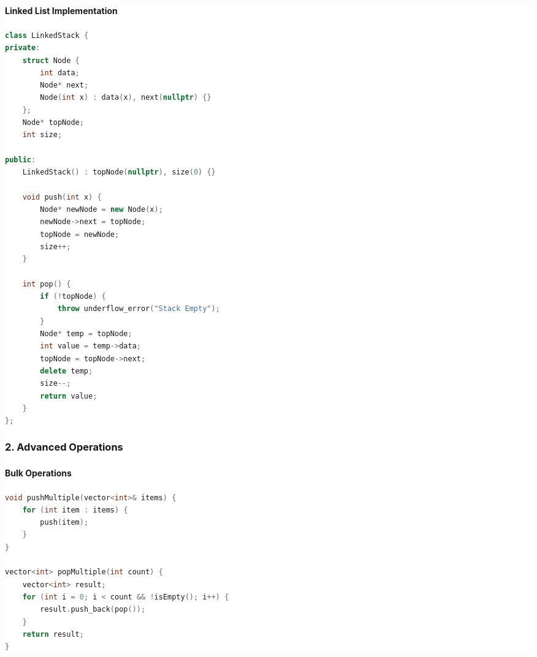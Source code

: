 #### Linked List Implementation
```cpp
class LinkedStack {
private:
    struct Node {
        int data;
        Node* next;
        Node(int x) : data(x), next(nullptr) {}
    };
    Node* topNode;
    int size;
    
public:
    LinkedStack() : topNode(nullptr), size(0) {}
    
    void push(int x) {
        Node* newNode = new Node(x);
        newNode->next = topNode;
        topNode = newNode;
        size++;
    }
    
    int pop() {
        if (!topNode) {
            throw underflow_error("Stack Empty");
        }
        Node* temp = topNode;
        int value = temp->data;
        topNode = topNode->next;
        delete temp;
        size--;
        return value;
    }
};
```

### 2. Advanced Operations

#### Bulk Operations
```cpp
void pushMultiple(vector<int>& items) {
    for (int item : items) {
        push(item);
    }
}

vector<int> popMultiple(int count) {
    vector<int> result;
    for (int i = 0; i < count && !isEmpty(); i++) {
        result.push_back(pop());
    }
    return result;
}
```
